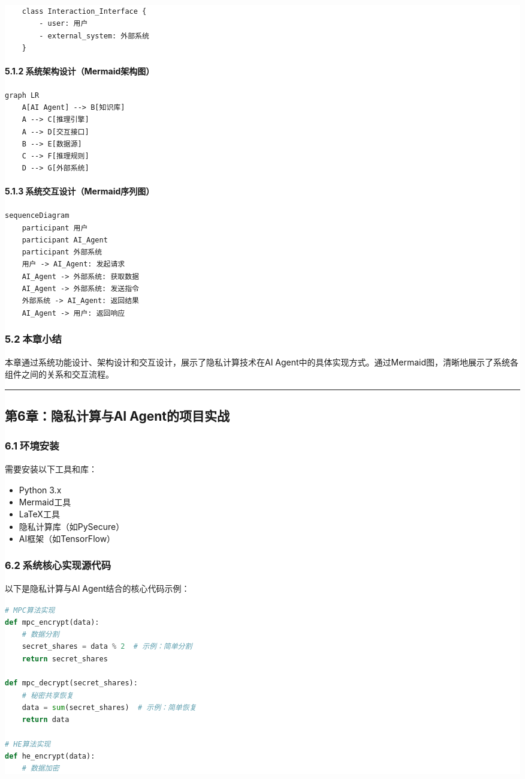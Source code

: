 ```mermaid
    class Interaction_Interface {
        - user: 用户
        - external_system: 外部系统
    }
```

#### 5.1.2 系统架构设计（Mermaid架构图）
```mermaid
graph LR
    A[AI Agent] --> B[知识库]
    A --> C[推理引擎]
    A --> D[交互接口]
    B --> E[数据源]
    C --> F[推理规则]
    D --> G[外部系统]
```

#### 5.1.3 系统交互设计（Mermaid序列图）
```mermaid
sequenceDiagram
    participant 用户
    participant AI_Agent
    participant 外部系统
    用户 -> AI_Agent: 发起请求
    AI_Agent -> 外部系统: 获取数据
    AI_Agent -> 外部系统: 发送指令
    外部系统 -> AI_Agent: 返回结果
    AI_Agent -> 用户: 返回响应
```

### 5.2 本章小结
本章通过系统功能设计、架构设计和交互设计，展示了隐私计算技术在AI Agent中的具体实现方式。通过Mermaid图，清晰地展示了系统各组件之间的关系和交互流程。

---

## 第6章：隐私计算与AI Agent的项目实战

### 6.1 环境安装
需要安装以下工具和库：
- Python 3.x
- Mermaid工具
- LaTeX工具
- 隐私计算库（如PySecure）
- AI框架（如TensorFlow）

### 6.2 系统核心实现源代码
以下是隐私计算与AI Agent结合的核心代码示例：

```python
# MPC算法实现
def mpc_encrypt(data):
    # 数据分割
    secret_shares = data % 2  # 示例：简单分割
    return secret_shares

def mpc_decrypt(secret_shares):
    # 秘密共享恢复
    data = sum(secret_shares)  # 示例：简单恢复
    return data

# HE算法实现
def he_encrypt(data):
    # 数据加密
```